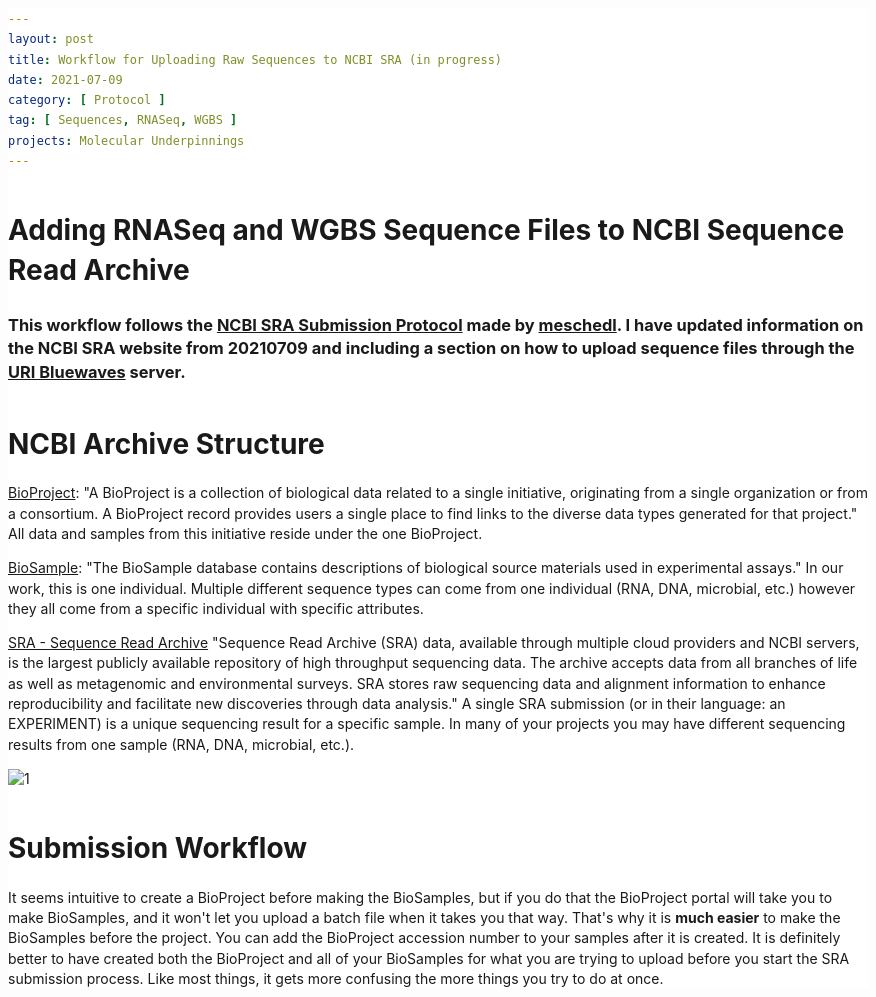 ```yaml
---
layout: post
title: Workflow for Uploading Raw Sequences to NCBI SRA (in progress)
date: 2021-07-09
category: [ Protocol ]
tag: [ Sequences, RNASeq, WGBS ]
projects: Molecular Underpinnings
---
```

# Adding RNASeq and WGBS Sequence Files to NCBI Sequence Read Archive

### This workflow follows the [NCBI SRA Submission Protocol](https://github.com/Putnam-Lab/Lab_Management/blob/master/Bioinformatics_%26_Coding/Data_Mangament/SRA-Upload_Protocol.md) made by [meschedl](https://github.com/meschedl). I have updated information on the NCBI SRA website from 20210709 and including a section on how to upload sequence files through the [URI Bluewaves](https://web.uri.edu/hpc-research-computing/using-bluewaves/) server.

# NCBI Archive Structure
[BioProject](https://www.ncbi.nlm.nih.gov/bioproject/): "A BioProject is a collection of biological data related to a single initiative, originating from a single organization or from a consortium. A BioProject record provides users a single place to find links to the diverse data types generated for that project." All data and samples from this initiative reside under the one BioProject.

[BioSample](https://www.ncbi.nlm.nih.gov/biosample): "The BioSample database contains descriptions of biological source materials used in experimental assays." In our work, this is one individual. Multiple different sequence types can come from one individual (RNA, DNA, microbial, etc.) however they all come from a specific individual with specific attributes.

[SRA - Sequence Read Archive](https://www.ncbi.nlm.nih.gov/sra/) "Sequence Read Archive (SRA) data, available through multiple cloud providers and NCBI servers, is the largest publicly available repository of high throughput sequencing data. The archive accepts data from all branches of life as well as metagenomic and environmental surveys. SRA stores raw sequencing data and alignment information to enhance reproducibility and facilitate new discoveries through data analysis." A single SRA submission (or in their language: an EXPERIMENT) is a unique sequencing result for a specific sample. In many of your projects you may have different sequencing results from one sample (RNA, DNA, microbial, etc.).

![1](https://raw.githubusercontent.com/Putnam-Lab/Lab_Management/master/Bioinformatics_%26_Coding/images/NCBI-Archive.jpg)

# Submission Workflow
It seems intuitive to create a BioProject before making the BioSamples, but if you do that the BioProject portal will take you to make BioSamples, and it won't let you upload a batch file when it takes you that way. That's why it is **much easier** to make the BioSamples before the project. You can add the BioProject accession number to your samples after it is created. It is definitely better to have created both the BioProject and all of your BioSamples for what you are trying to upload before you start the SRA submission process. Like most things, it gets more confusing the more things you try to do at once.
